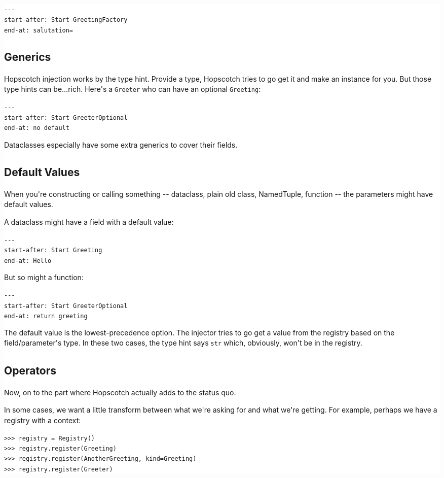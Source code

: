 ```{literalinclude} ../src/hopscotch/fixtures/dataklasses.py
---
start-after: Start GreetingFactory
end-at: salutation=
```

## Generics

Hopscotch injection works by the type hint.
Provide a type, Hopscotch tries to go get it and make an instance for you.
But those type hints can be...rich.
Here's a `Greeter` who can have an optional `Greeting`:

```{literalinclude} ../src/hopscotch/fixtures/dataklasses.py
---
start-after: Start GreeterOptional
end-at: no default
```

Dataclasses especially have some extra generics to cover their fields.

## Default Values

When you're constructing or calling something -- dataclass, plain old class, NamedTuple, function -- the parameters might have default values.

A dataclass might have a field with a default value:

```{literalinclude} ../src/hopscotch/fixtures/dataklasses.py
---
start-after: Start Greeting
end-at: Hello
```

But so might a function:

```{literalinclude} ../src/hopscotch/fixtures/functions.py
---
start-after: Start GreeterOptional
end-at: return greeting
```

The default value is the lowest-precedence option.
The injector tries to go get a value from the registry based on the field/parameter's type.
In these two cases, the type hint says `str` which, obviously, won't be in the registry.

## Operators

Now, on to the part where Hopscotch actually adds to the status quo.

In some cases, we want a little transform between what we're asking for and what we're getting.
For example, perhaps we have a registry with a context:

```
>>> registry = Registry()
>>> registry.register(Greeting)
>>> registry.register(AnotherGreeting, kind=Greeting)
>>> registry.register(Greeter)

```
